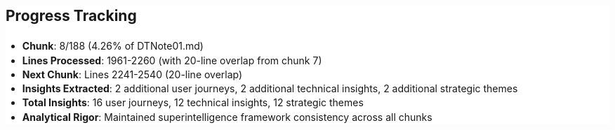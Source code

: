 ## Progress Tracking
- **Chunk**: 8/188 (4.26% of DTNote01.md)
- **Lines Processed**: 1961-2260 (with 20-line overlap from chunk 7)
- **Next Chunk**: Lines 2241-2540 (20-line overlap)
- **Insights Extracted**: 2 additional user journeys, 2 additional technical insights, 2 additional strategic themes
- **Total Insights**: 16 user journeys, 12 technical insights, 12 strategic themes
- **Analytical Rigor**: Maintained superintelligence framework consistency across all chunks